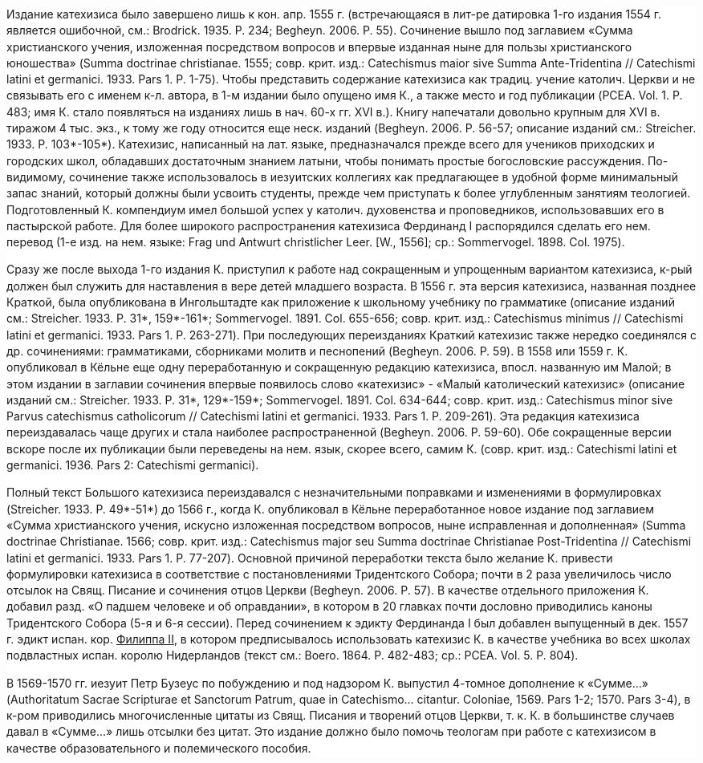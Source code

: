 Издание катехизиса было завершено лишь к кон. апр. 1555 г. (встречающаяся в лит-ре датировка 1-го издания 1554 г. является ошибочной, см.: Brodrick. 1935. P. 234; Begheyn. 2006. P. 55). Сочинение вышло под заглавием «Сумма христианского учения, изложенная посредством вопросов и впервые изданная ныне для пользы христианского юношества» (Summa doctrinae christianae. 1555; совр. крит. изд.: Catechismus maior sive Summa Ante-Tridentina // Catechismi latini et germanici. 1933. Pars 1. P. 1-75). Чтобы представить содержание катехизиса как традиц. учение католич. Церкви и не связывать его с именем к-л. автора, в 1-м издании было опущено имя К., а также место и год публикации (PCEA. Vol. 1. P. 483; имя К. стало появляться на изданиях лишь в нач. 60-х гг. XVI в.). Книгу напечатали довольно крупным для XVI в. тиражом 4 тыс. экз., к тому же году относится еще неск. изданий (Begheyn. 2006. P. 56-57; описание изданий см.: Streicher. 1933. P. 103\*-105\*). Катехизис, написанный на лат. языке, предназначался прежде всего для учеников приходских и городских школ, обладавших достаточным знанием латыни, чтобы понимать простые богословские рассуждения. По-видимому, сочинение также использовалось в иезуитских коллегиях как предлагающее в удобной форме минимальный запас знаний, который должны были усвоить студенты, прежде чем приступать к более углубленным занятиям теологией. Подготовленный К. компендиум имел большой успех у католич. духовенства и проповедников, использовавших его в пастырской работе. Для более широкого распространения катехизиса Фердинанд I распорядился сделать его нем. перевод (1-е изд. на нем. языке: Frag und Antwurt christlicher Leer. [W., 1556]; ср.: Sommervogel. 1898. Col. 1975).

Сразу же после выхода 1-го издания К. приступил к работе над сокращенным и упрощенным вариантом катехизиса, к-рый должен был служить для наставления в вере детей младшего возраста. В 1556 г. эта версия катехизиса, названная позднее Краткой, была опубликована в Ингольштадте как приложение к школьному учебнику по грамматике (описание изданий см.: Streicher. 1933. P. 31\*, 159\*-161\*; Sommervogel. 1891. Col. 655-656; совр. крит. изд.: Catechismus minimus // Catechismi latini et germanici. 1933. Pars 1. P. 263-271). При последующих переизданиях Краткий катехизис также нередко соединялся с др. сочинениями: грамматиками, сборниками молитв и песнопений (Begheyn. 2006. P. 59). В 1558 или 1559 г. К. опубликовал в Кёльне еще одну переработанную и сокращенную редакцию катехизиса, впосл. названную им Малой; в этом издании в заглавии сочинения впервые появилось слово «катехизис» - «Малый католический катехизис» (описание изданий см.: Streicher. 1933. P. 31\*, 129\*-159\*; Sommervogel. 1891. Col. 634-644; совр. крит. изд.: Catechismus minor sive Parvus catechismus catholicorum // Catechismi latini et germanici. 1933. Pars 1. P. 209-261). Эта редакция катехизиса переиздавалась чаще других и стала наиболее распространенной (Begheyn. 2006. P. 59-60). Обе сокращенные версии вскоре после их публикации были переведены на нем. язык, скорее всего, самим К. (совр. крит. изд.: Catechismi latini et germanici. 1936. Pars 2: Catechismi germanici).

Полный текст Большого катехизиса переиздавался с незначительными поправками и изменениями в формулировках (Streicher. 1933. P. 49\*-51\*) до 1566 г., когда К. опубликовал в Кёльне переработанное новое издание под заглавием «Сумма христианского учения, искусно изложенная посредством вопросов, ныне исправленная и дополненная» (Summa doctrinae Christianae. 1566; совр. крит. изд.: Catechismus major seu Summa doctrinae Christianae Post-Tridentina // Catechismi latini et germanici. 1933. Pars 1. P. 77-207). Основной причиной переработки текста было желание К. привести формулировки катехизиса в соответствие с постановлениями Тридентского Собора; почти в 2 раза увеличилось число отсылок на Свящ. Писание и сочинения отцов Церкви (Begheyn. 2006. P. 57). В качестве отдельного приложения К. добавил разд. «О падшем человеке и об оправдании», в котором в 20 главках почти дословно приводились каноны Тридентского Собора (5-я и 6-я сессии). Перед сочинением к эдикту Фердинанда I был добавлен выпущенный в дек. 1557 г. эдикт испан. кор. [Филиппа II](<https://pravenc.ru/text/Филиппа II.html>), в котором предписывалось использовать катехизис К. в качестве учебника во всех школах подвластных испан. королю Нидерландов (текст см.: Boero. 1864. P. 482-483; ср.: PCEA. Vol. 5. P. 804).

В 1569-1570 гг. иезуит Петр Бузеус по побуждению и под надзором К. выпустил 4-томное дополнение к «Сумме...» (Authoritatum Sacrae Scripturae et Sanctorum Patrum, quae in Catechismo... citantur. Coloniae, 1569. Pars 1-2; 1570. Pars 3-4), в к-ром приводились многочисленные цитаты из Свящ. Писания и творений отцов Церкви, т. к. К. в большинстве случаев давал в «Сумме...» лишь отсылки без цитат. Это издание должно было помочь теологам при работе с катехизисом в качестве образовательного и полемического пособия.

